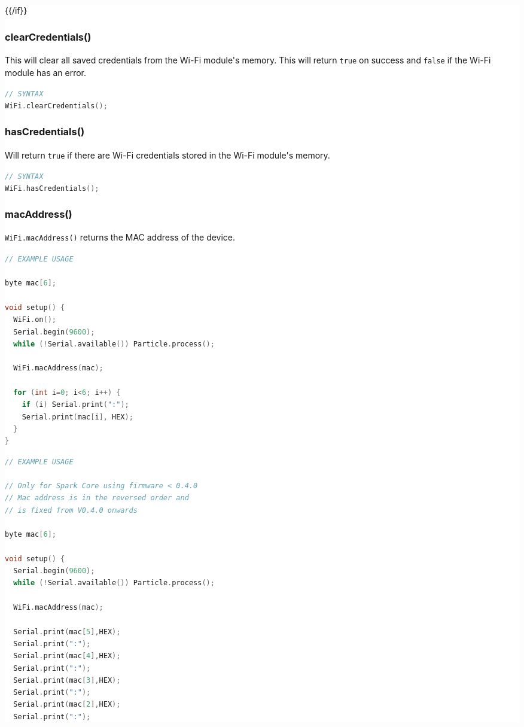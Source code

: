{{/if}}

### clearCredentials()

This will clear all saved credentials from the Wi-Fi module's memory. This will return `true` on success and `false` if the Wi-Fi module has an error.

```cpp
// SYNTAX
WiFi.clearCredentials();
```

### hasCredentials()

Will return `true` if there are Wi-Fi credentials stored in the Wi-Fi module's memory.

```cpp
// SYNTAX
WiFi.hasCredentials();
```

### macAddress()

`WiFi.macAddress()` returns the MAC address of the device.

```cpp
// EXAMPLE USAGE

byte mac[6];

void setup() {
  WiFi.on();
  Serial.begin(9600);
  while (!Serial.available()) Particle.process();

  WiFi.macAddress(mac);

  for (int i=0; i<6; i++) {
    if (i) Serial.print(":");
    Serial.print(mac[i], HEX);
  }
}
```

```cpp
// EXAMPLE USAGE

// Only for Spark Core using firmware < 0.4.0
// Mac address is in the reversed order and
// is fixed from V0.4.0 onwards

byte mac[6];

void setup() {
  Serial.begin(9600);
  while (!Serial.available()) Particle.process();

  WiFi.macAddress(mac);

  Serial.print(mac[5],HEX);
  Serial.print(":");
  Serial.print(mac[4],HEX);
  Serial.print(":");
  Serial.print(mac[3],HEX);
  Serial.print(":");
  Serial.print(mac[2],HEX);
  Serial.print(":");
```